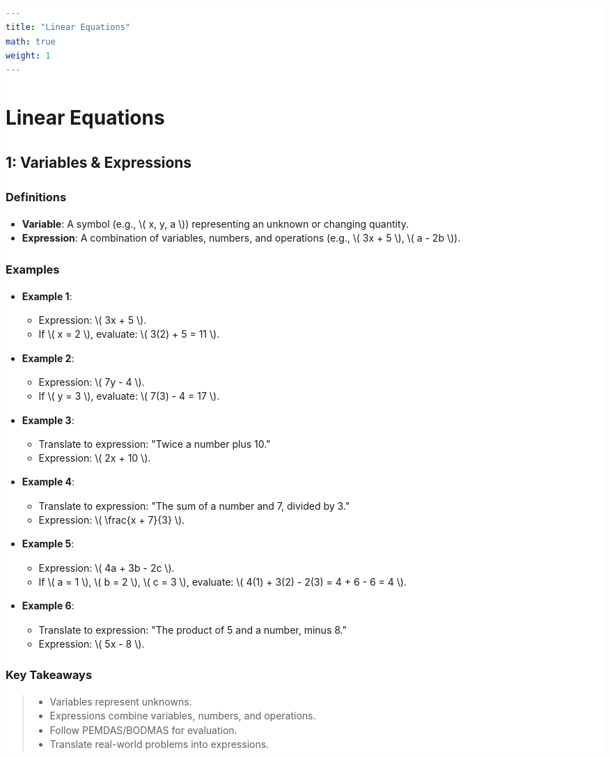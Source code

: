 ```yaml
---
title: "Linear Equations"
math: true
weight: 1
---
```


# **Linear Equations**

## 1: Variables & Expressions

### Definitions

-   **Variable**: A symbol (e.g., \\( x, y, a \\)) representing an unknown or changing quantity.
-   **Expression**: A combination of variables, numbers, and operations (e.g., \\( 3x + 5 \\), \\( a - 2b \\)).

### Examples

-   **Example 1**:

    -   Expression: \\( 3x + 5 \\).
    -   If \\( x = 2 \\), evaluate: \\( 3(2) + 5 = 11 \\).

-   **Example 2**:

    -   Expression: \\( 7y - 4 \\).
    -   If \\( y = 3 \\), evaluate: \\( 7(3) - 4 = 17 \\).

-   **Example 3**:

    -   Translate to expression: "Twice a number plus 10."
    -   Expression: \\( 2x + 10 \\).

-   **Example 4**:

    -   Translate to expression: "The sum of a number and 7, divided by 3."
    -   Expression: \\( \frac{x + 7}{3} \\).

-   **Example 5**:

    -   Expression: \\( 4a + 3b - 2c \\).
    -   If \\( a = 1 \\), \\( b = 2 \\), \\( c = 3 \\), evaluate: \\( 4(1) + 3(2) - 2(3) = 4 + 6 - 6 = 4 \\).

-   **Example 6**:
    -   Translate to expression: "The product of 5 and a number, minus 8."
    -   Expression: \\( 5x - 8 \\).

### Key Takeaways

> -   Variables represent unknowns.
> -   Expressions combine variables, numbers, and operations.
> -   Follow PEMDAS/BODMAS for evaluation.
> -   Translate real-world problems into expressions.
